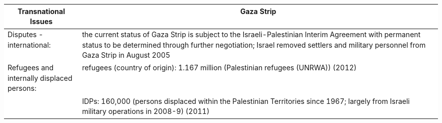 
| Transnational Issues | Gaza Strip |
| --- | --- |
| Disputes - international: | the current status of Gaza Strip is subject to the Israeli-Palestinian Interim Agreement with permanent status to be determined through further negotiation; Israel removed settlers and military personnel from Gaza Strip in August 2005 |
| Refugees and internally displaced persons: | refugees (country of origin): 1.167 million (Palestinian refugees (UNRWA)) (2012) |
| | IDPs: 160,000 (persons displaced within the Palestinian Territories since 1967; largely from Israeli military operations in 2008-9) (2011) |
